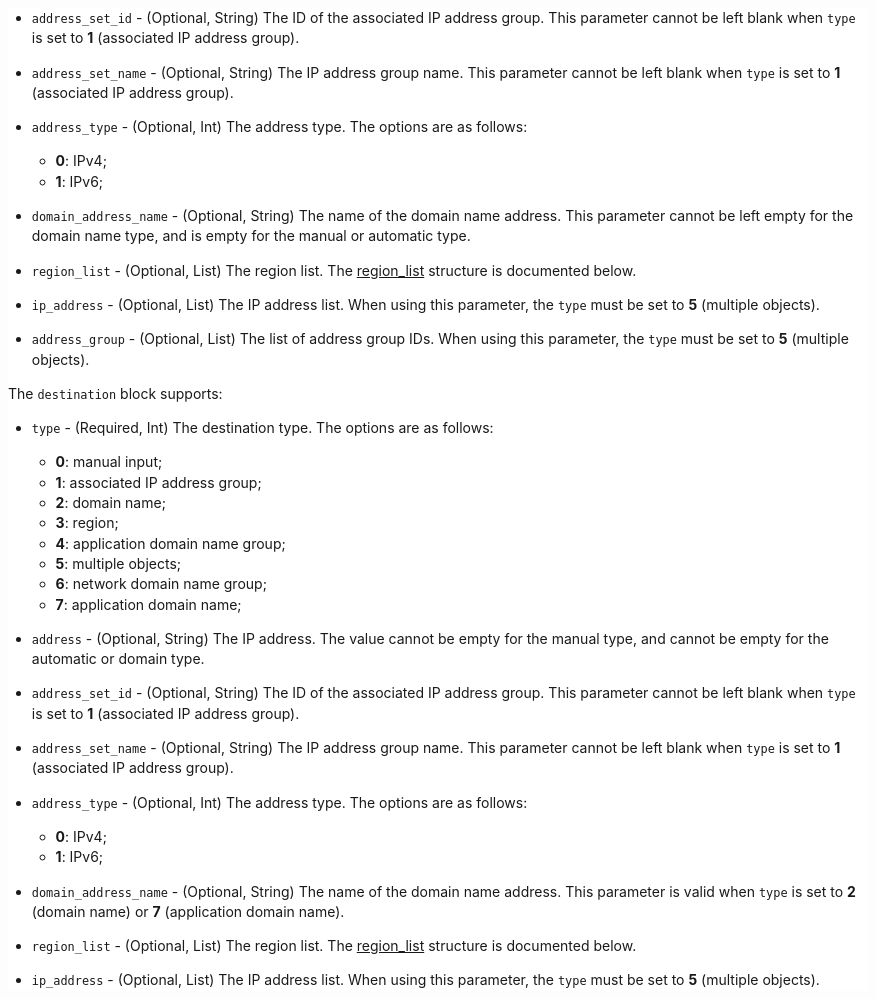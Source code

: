 * `address_set_id` - (Optional, String) The ID of the associated IP address group.
  This parameter cannot be left blank when `type` is set to **1** (associated IP address group).

* `address_set_name` - (Optional, String) The IP address group name.
  This parameter cannot be left blank when `type` is set to **1** (associated IP address group).

* `address_type` - (Optional, Int) The address type. The options are as follows:
  + **0**: IPv4;
  + **1**: IPv6;

* `domain_address_name` - (Optional, String) The name of the domain name address.
  This parameter cannot be left empty for the domain name type, and is empty for the manual or automatic type.

* `region_list` - (Optional, List) The region list.
  The [region_list](#ProtectionRule_RuleRegionList) structure is documented below.

* `ip_address` - (Optional, List) The IP address list.
  When using this parameter, the `type` must be set to **5** (multiple objects).

* `address_group` - (Optional, List) The list of address group IDs.
  When using this parameter, the `type` must be set to **5** (multiple objects).

<a name="ProtectionRule_RuleDestinationAddress"></a>
The `destination` block supports:

* `type` - (Required, Int) The destination type. The options are as follows:
  + **0**: manual input;
  + **1**: associated IP address group;
  + **2**: domain name;
  + **3**: region;
  + **4**: application domain name group;
  + **5**: multiple objects;
  + **6**: network domain name group;
  + **7**: application domain name;

* `address` - (Optional, String) The IP address.
  The value cannot be empty for the manual type, and cannot be empty for the automatic or domain type.

* `address_set_id` - (Optional, String) The ID of the associated IP address group.
  This parameter cannot be left blank when `type` is set to **1** (associated IP address group).

* `address_set_name` - (Optional, String) The IP address group name.
  This parameter cannot be left blank when `type` is set to **1** (associated IP address group).

* `address_type` - (Optional, Int) The address type. The options are as follows:
  + **0**: IPv4;
  + **1**: IPv6;

* `domain_address_name` - (Optional, String) The name of the domain name address.
  This parameter is valid when `type` is set to **2** (domain name) or **7** (application domain name).

* `region_list` - (Optional, List) The region list.
  The [region_list](#ProtectionRule_RuleRegionList) structure is documented below.

* `ip_address` - (Optional, List) The IP address list.
  When using this parameter, the `type` must be set to **5** (multiple objects).
